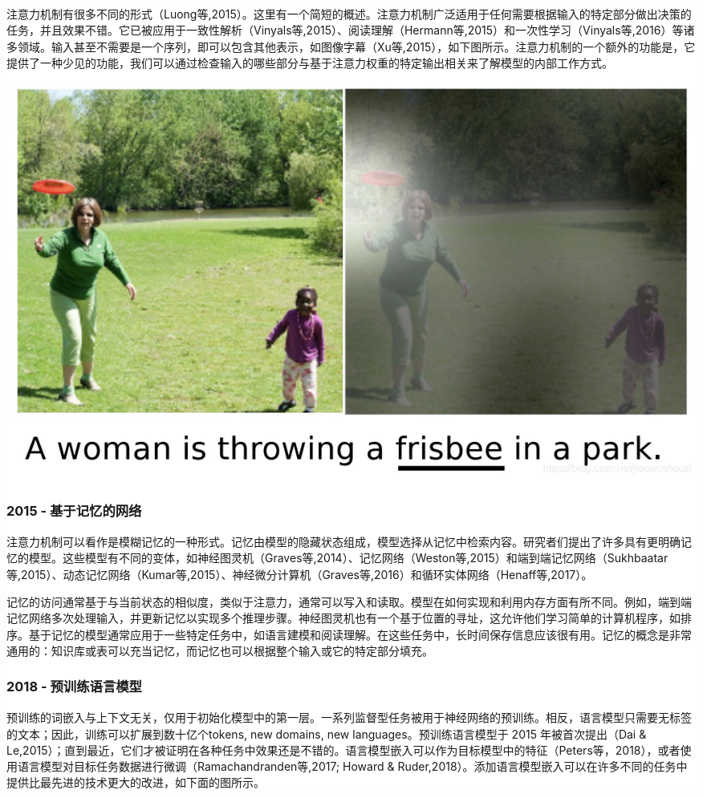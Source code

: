 注意力机制有很多不同的形式（Luong等,2015）。这里有一个简短的概述。注意力机制广泛适用于任何需要根据输入的特定部分做出决策的任务，并且效果不错。它已被应用于一致性解析（Vinyals等,2015）、阅读理解（Hermann等,2015）和一次性学习（Vinyals等,2016）等诸多领域。输入甚至不需要是一个序列，即可以包含其他表示，如图像字幕（Xu等,2015），如下图所示。注意力机制的一个额外的功能是，它提供了一种少见的功能，我们可以通过检查输入的哪些部分与基于注意力权重的特定输出相关来了解模型的内部工作方式。

![2015-attention-sample](./images/bert_introduct/2015-attention-sample.png)

### 2015 - 基于记忆的网络

​        注意力机制可以看作是模糊记忆的一种形式。记忆由模型的隐藏状态组成，模型选择从记忆中检索内容。研究者们提出了许多具有更明确记忆的模型。这些模型有不同的变体，如神经图灵机（Graves等,2014）、记忆网络（Weston等,2015）和端到端记忆网络（Sukhbaatar等,2015）、动态记忆网络（Kumar等,2015）、神经微分计算机（Graves等,2016）和循环实体网络（Henaff等,2017）。

​        记忆的访问通常基于与当前状态的相似度，类似于注意力，通常可以写入和读取。模型在如何实现和利用内存方面有所不同。例如，端到端记忆网络多次处理输入，并更新记忆以实现多个推理步骤。神经图灵机也有一个基于位置的寻址，这允许他们学习简单的计算机程序，如排序。基于记忆的模型通常应用于一些特定任务中，如语言建模和阅读理解。在这些任务中，长时间保存信息应该很有用。记忆的概念是非常通用的：知识库或表可以充当记忆，而记忆也可以根据整个输入或它的特定部分填充。

### 2018 - 预训练语言模型

​        预训练的词嵌入与上下文无关，仅用于初始化模型中的第一层。一系列监督型任务被用于神经网络的预训练。相反，语言模型只需要无标签的文本；因此，训练可以扩展到数十亿个tokens, new domains, new languages。预训练语言模型于 2015 年被首次提出（Dai & Le,2015）；直到最近，它们才被证明在各种任务中效果还是不错的。语言模型嵌入可以作为目标模型中的特征（Peters等，2018），或者使用语言模型对目标任务数据进行微调（Ramachandranden等,2017; Howard & Ruder,2018）。添加语言模型嵌入可以在许多不同的任务中提供比最先进的技术更大的改进，如下面的图所示。
